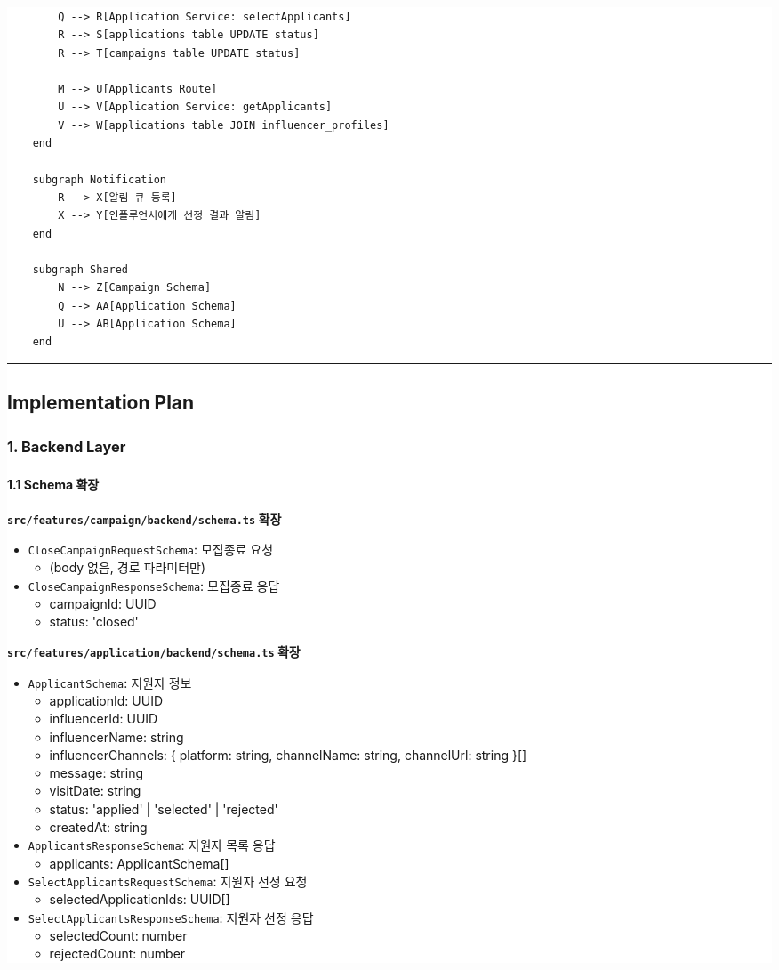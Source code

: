 ```mermaid
        Q --> R[Application Service: selectApplicants]
        R --> S[applications table UPDATE status]
        R --> T[campaigns table UPDATE status]

        M --> U[Applicants Route]
        U --> V[Application Service: getApplicants]
        V --> W[applications table JOIN influencer_profiles]
    end

    subgraph Notification
        R --> X[알림 큐 등록]
        X --> Y[인플루언서에게 선정 결과 알림]
    end

    subgraph Shared
        N --> Z[Campaign Schema]
        Q --> AA[Application Schema]
        U --> AB[Application Schema]
    end
```

---

## Implementation Plan

### 1. Backend Layer

#### 1.1 Schema 확장

**`src/features/campaign/backend/schema.ts` 확장**
- `CloseCampaignRequestSchema`: 모집종료 요청
  - (body 없음, 경로 파라미터만)
- `CloseCampaignResponseSchema`: 모집종료 응답
  - campaignId: UUID
  - status: 'closed'

**`src/features/application/backend/schema.ts` 확장**
- `ApplicantSchema`: 지원자 정보
  - applicationId: UUID
  - influencerId: UUID
  - influencerName: string
  - influencerChannels: { platform: string, channelName: string, channelUrl: string }[]
  - message: string
  - visitDate: string
  - status: 'applied' | 'selected' | 'rejected'
  - createdAt: string
- `ApplicantsResponseSchema`: 지원자 목록 응답
  - applicants: ApplicantSchema[]
- `SelectApplicantsRequestSchema`: 지원자 선정 요청
  - selectedApplicationIds: UUID[]
- `SelectApplicantsResponseSchema`: 지원자 선정 응답
  - selectedCount: number
  - rejectedCount: number
